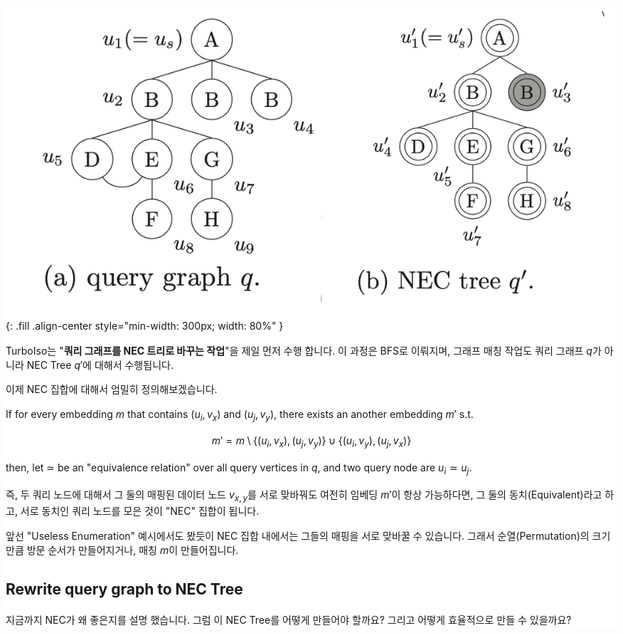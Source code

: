![](/images/others/2025-graduation-research/TurboIso/NEC-tree.png){: .fill .align-center style="min-width: 300px; width: 80%" }

TurboIso는 "**쿼리 그래프를 NEC 트리로 바꾸는 작업**"을 제일 먼저 수행 합니다. 이 과정은 BFS로 이뤄지며, 그래프 매칭 작업도 쿼리 그래프 $q$가 아니라 NEC Tree $q'$에 대해서 수행됩니다.

이제 NEC 집합에 대해서 엄밀히 정의해보겠습니다.

<div class="definition" markdown="1">

If for every embedding $m$ that contains $(u_i, v_x)$ and $(u_j, v_y)$, there exists an another embedding $m'$ s.t.

$$
m'
= m \setminus
\left\{ (u_i, v_x), (u_j, v_y) \right\} \cup
\left\{ (u_i, v_y), (u_j, v_x) \right\}
$$

then, let $\simeq$ be an "equivalence relation" over all query vertices in $q$, and two query node are $u_i \simeq u_j$.

</div>

즉, 두 쿼리 노드에 대해서 그 둘의 매핑된 데이터 노드 $v_{x,y}$를 서로 맞바꿔도 여전히 임베딩 $m'$이 항상 가능하다면, 그 둘의 동치(Equivalent)라고 하고, 서로 동치인 쿼리 노드를 모은 것이 "NEC" 집합이 됩니다.

앞선 "Useless Enumeration" 예시에서도 봤듯이 NEC 집합 내에서는 그들의 매핑을 서로 맞바꿀 수 있습니다. 그래서 순열(Permutation)의 크기 만큼 방문 순서가 만들어지거나, 매칭 $m$이 만들어집니다.

## Rewrite query graph to NEC Tree

지금까지 NEC가 왜 좋은지를 설명 했습니다. 그럼 이 NEC Tree를 어떻게 만들어야 할까요? 그리고 어떻게 효율적으로 만들 수 있을까요?

